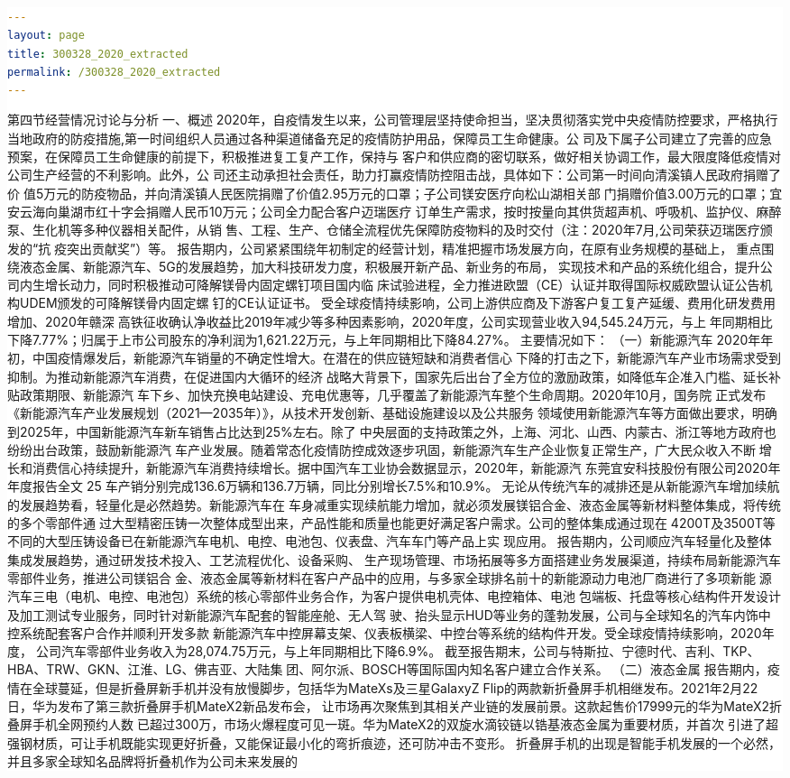 ```yaml
---
layout: page
title: 300328_2020_extracted
permalink: /300328_2020_extracted
---
```


第四节经营情况讨论与分析
一、概述
2020年，自疫情发生以来，公司管理层坚持使命担当，坚决贯彻落实党中央疫情防控要求，严格执行
当地政府的防疫措施,第一时间组织人员通过各种渠道储备充足的疫情防护用品，保障员工生命健康。公
司及下属子公司建立了完善的应急预案，在保障员工生命健康的前提下，积极推进复工复产工作，保持与
客户和供应商的密切联系，做好相关协调工作，最大限度降低疫情对公司生产经营的不利影响。此外，公
司还主动承担社会责任，助力打赢疫情防控阻击战，具体如下：公司第一时间向清溪镇人民政府捐赠了价
值5万元的防疫物品，并向清溪镇人民医院捐赠了价值2.95万元的口罩；子公司镁安医疗向松山湖相关部
门捐赠价值3.00万元的口罩；宜安云海向巢湖市红十字会捐赠人民币10万元；公司全力配合客户迈瑞医疗
订单生产需求，按时按量向其供货超声机、呼吸机、监护仪、麻醉泵、生化机等多种仪器相关配件，从销
售、工程、生产、仓储全流程优先保障防疫物料的及时交付（注：2020年7月,公司荣获迈瑞医疗颁发的“抗
疫突出贡献奖”）等。
报告期内，公司紧紧围绕年初制定的经营计划，精准把握市场发展方向，在原有业务规模的基础上，
重点围绕液态金属、新能源汽车、5G的发展趋势，加大科技研发力度，积极展开新产品、新业务的布局，
实现技术和产品的系统化组合，提升公司内生增长动力，同时积极推动可降解镁骨内固定螺钉项目国内临
床试验进程，全力推进欧盟（CE）认证并取得国际权威欧盟认证公告机构UDEM颁发的可降解镁骨内固定螺
钉的CE认证证书。
受全球疫情持续影响，公司上游供应商及下游客户复工复产延缓、费用化研发费用增加、2020年赣深
高铁征收确认净收益比2019年减少等多种因素影响，2020年度，公司实现营业收入94,545.24万元，与上
年同期相比下降7.77%；归属于上市公司股东的净利润为1,621.22万元，与上年同期相比下降84.27%。
主要情况如下：
（一）新能源汽车
2020年年初，中国疫情爆发后，新能源汽车销量的不确定性增大。在潜在的供应链短缺和消费者信心
下降的打击之下，新能源汽车产业市场需求受到抑制。为推动新能源汽车消费，在促进国内大循环的经济
战略大背景下，国家先后出台了全方位的激励政策，如降低车企准入门槛、延长补贴政策期限、新能源汽
车下乡、加快充换电站建设、充电优惠等，几乎覆盖了新能源汽车整个生命周期。2020年10月，国务院
正式发布《新能源汽车产业发展规划（2021—2035年）》，从技术开发创新、基础设施建设以及公共服务
领域使用新能源汽车等方面做出要求，明确到2025年，中国新能源汽车新车销售占比达到25%左右。除了
中央层面的支持政策之外，上海、河北、山西、内蒙古、浙江等地方政府也纷纷出台政策，鼓励新能源汽
车产业发展。随着常态化疫情防控成效逐步巩固，新能源汽车生产企业恢复正常生产，广大民众收入不断
增长和消费信心持续提升，新能源汽车消费持续增长。据中国汽车工业协会数据显示，2020年，新能源汽
东莞宜安科技股份有限公司2020年年度报告全文
25
车产销分别完成136.6万辆和136.7万辆，同比分别增长7.5%和10.9%。
无论从传统汽车的减排还是从新能源汽车增加续航的发展趋势看，轻量化是必然趋势。新能源汽车在
车身减重实现续航能力增加，就必须发展镁铝合金、液态金属等新材料整体集成，将传统的多个零部件通
过大型精密压铸一次整体成型出来，产品性能和质量也能更好满足客户需求。公司的整体集成通过现在
4200T及3500T等不同的大型压铸设备已在新能源汽车电机、电控、电池包、仪表盘、汽车车门等产品上实
现应用。
报告期内，公司顺应汽车轻量化及整体集成发展趋势，通过研发技术投入、工艺流程优化、设备采购、
生产现场管理、市场拓展等多方面搭建业务发展渠道，持续布局新能源汽车零部件业务，推进公司镁铝合
金、液态金属等新材料在客户产品中的应用，与多家全球排名前十的新能源动力电池厂商进行了多项新能
源汽车三电（电机、电控、电池包）系统的核心零部件业务合作，为客户提供电机壳体、电控箱体、电池
包端板、托盘等核心结构件开发设计及加工测试专业服务，同时针对新能源汽车配套的智能座舱、无人驾
驶、抬头显示HUD等业务的蓬勃发展，公司与全球知名的汽车内饰中控系统配套客户合作并顺利开发多款
新能源汽车中控屏幕支架、仪表板横梁、中控台等系统的结构件开发。受全球疫情持续影响，2020年度，
公司汽车零部件业务收入为28,074.75万元，与上年同期相比下降6.9%。
截至报告期末，公司与特斯拉、宁德时代、吉利、TKP、HBA、TRW、GKN、江淮、LG、佛吉亚、大陆集
团、阿尔派、BOSCH等国际国内知名客户建立合作关系。
（二）液态金属
报告期内，疫情在全球蔓延，但是折叠屏新手机并没有放慢脚步，包括华为MateXs及三星GalaxyZ
Flip的两款新折叠屏手机相继发布。2021年2月22日，华为发布了第三款折叠屏手机MateX2新品发布会，
让市场再次聚焦到其相关产业链的发展前景。这款起售价17999元的华为MateX2折叠屏手机全网预约人数
已超过300万，市场火爆程度可见一斑。华为MateX2的双旋水滴铰链以锆基液态金属为重要材质，并首次
引进了超强钢材质，可让手机既能实现更好折叠，又能保证最小化的弯折痕迹，还可防冲击不变形。
折叠屏手机的出现是智能手机发展的一个必然，并且多家全球知名品牌将折叠机作为公司未来发展的